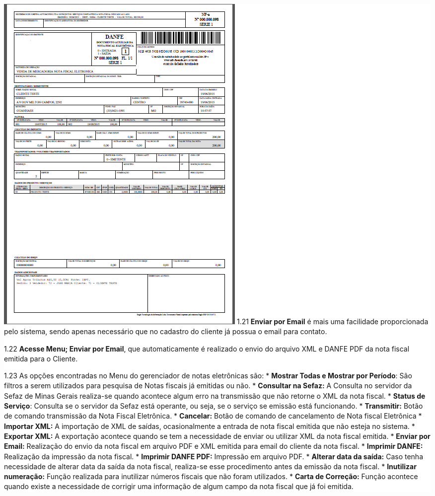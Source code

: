 ![](imagem%206.png)
1.21 **Enviar por Email** é mais uma facilidade proporcionada pelo sistema, sendo apenas necessário que no cadastro do cliente já possua o email para contato. 

1.22 **Acesse Menu; Enviar por Email**, que automaticamente é realizado o envio do arquivo XML e DANFE PDF da nota fiscal emitida para o Cliente. 
 
1.23 As opções encontradas no Menu do gerenciador de notas eletrônicas são:
		* **Mostrar Todas e Mostrar por Período**: São filtros a serem utilizados para pesquisa de 				Notas fiscais já emitidas ou não. 
		* **Consultar na Sefaz:** A Consulta no servidor da Sefaz de Minas Gerais realiza-se quando 			acontece algum erro na transmissão que não retorne o XML da nota fiscal.
		* **Status de Serviço**: Consulta se o servidor da Sefaz está operante, ou seja, se o 					serviço se emissão está funcionando.
		* **Transmitir:** Botão de comando transmissão da Nota Fiscal Eletrônica.
		* **Cancelar:**  Botão de comando de cancelamento de Nota fiscal Eletrônica 
		* **Importar XML:** A importação de XML de saídas, ocasionalmente a entrada de nota fiscal 				emitida que não esteja no sistema.
		* **Exportar XML:** A exportação acontece quando se tem a necessidade de enviar ou utilizar  			 XML da nota fiscal emitida.
		* **Enviar por Email:** Realização do envio da nota fiscal em arquivo PDF e XML emitida para  			  email do cliente da nota fiscal.
		* **Imprimir DANFE:** Realização da impressão da nota fiscal. 
		* **Imprimir DANFE PDF:** Impressão em arquivo PDF.
		* **Alterar data da saída:** Caso tenha necessidade de alterar data da saída da nota fiscal, 			realiza-se esse procedimento antes da emissão da nota fiscal.
		* **Inutilizar numeração:** Função realizada para inutilizar números fiscais que não foram 				utilizados.
		* **Carta de Correção:** Função acontece quando existe a necessidade de corrigir uma 					informação de algum campo da nota fiscal que já foi emitida.
